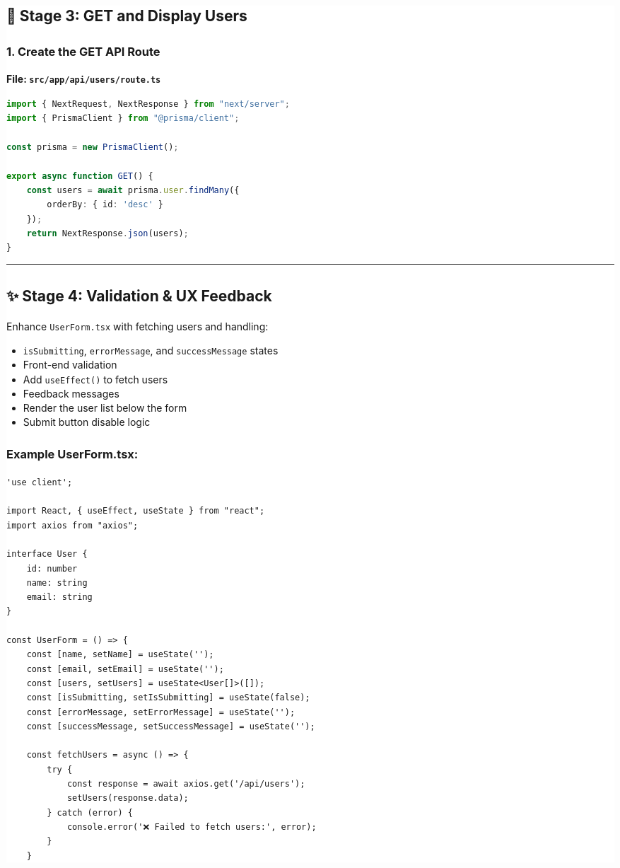 ## 🔄 Stage 3: GET and Display Users

### 1. Create the GET API Route

**File: `src/app/api/users/route.ts`**

```ts
import { NextRequest, NextResponse } from "next/server";
import { PrismaClient } from "@prisma/client";

const prisma = new PrismaClient();

export async function GET() {
    const users = await prisma.user.findMany({
        orderBy: { id: 'desc' }
    });
    return NextResponse.json(users);
}
```

---

## ✨ Stage 4: Validation & UX Feedback

Enhance `UserForm.tsx` with fetching users and handling:

* `isSubmitting`, `errorMessage`, and `successMessage` states
* Front-end validation
* Add `useEffect()` to fetch users
* Feedback messages
* Render the user list below the form
* Submit button disable logic

### Example UserForm.tsx:

```tsx
'use client';

import React, { useEffect, useState } from "react";
import axios from "axios";

interface User {
    id: number 
    name: string 
    email: string
}

const UserForm = () => {
    const [name, setName] = useState('');
    const [email, setEmail] = useState('');
    const [users, setUsers] = useState<User[]>([]);
    const [isSubmitting, setIsSubmitting] = useState(false);
    const [errorMessage, setErrorMessage] = useState('');
    const [successMessage, setSuccessMessage] = useState('');

    const fetchUsers = async () => {
        try {
            const response = await axios.get('/api/users');
            setUsers(response.data);
        } catch (error) {
            console.error('❌ Failed to fetch users:', error);
        }
    }

```